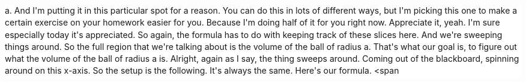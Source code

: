   <span m='612410'>a.</span> <span m='613750'>And</span> <span
  m='613880'>I'm</span> <span m='613990'>putting</span> <span
  m='614320'>it</span> <span m='614470'>in</span> <span m='614640'>this</span>
  <span m='614840'>particular</span> <span m='615320'>spot</span> <span
  m='616540'>for</span> <span m='616690'>a</span> <span
  m='616760'>reason.</span> <span m='617260'>You</span> <span
  m='617370'>can</span> <span m='617510'>do</span> <span m='617640'>this</span>
  <span m='617840'>in</span> <span m='617980'>lots</span> <span
  m='618350'>of</span> <span m='618440'>different</span> <span
  m='618820'>ways,</span> <span m='619820'>but</span> <span
  m='619960'>I'm</span> <span m='620080'>picking</span> <span
  m='620370'>this</span> <span m='620550'>one</span> <span m='620770'>to</span>
  <span m='620900'>make</span> <span m='621640'>a</span> <span
  m='621810'>certain</span> <span m='622220'>exercise</span> <span
  m='622990'>on</span> <span m='623170'>your</span> <span
  m='623390'>homework</span> <span m='623980'>easier</span> <span
  m='624340'>for</span> <span m='624610'>you.</span> <span
  m='624970'>Because</span> <span m='625160'>I'm</span> <span
  m='625470'>doing</span> <span m='625820'>half</span> <span
  m='626100'>of</span> <span m='626200'>it</span> <span m='626290'>for</span>
  <span m='626510'>you</span> <span m='626600'>right</span> <span
  m='626820'>now.</span> <span m='631330'>Appreciate it,</span> <span
  m='631970'>yeah.</span> <span m='632340'>I'm</span> <span
  m='632460'>sure</span> <span m='632710'>especially</span> <span
  m='633200'>today</span> <span m='633550'>it's</span> <span
  m='633710'>appreciated.</span> <span m='636180'>So</span> <span
  m='636480'>again,</span> <span m='637920'>the</span> <span
  m='638130'>formula</span> <span m='639180'>has</span> <span
  m='639500'>to</span> <span m='639600'>do</span> <span m='639780'>with</span>
  <span m='639950'>keeping</span> <span m='640330'>track</span> <span
  m='641330'>of</span> <span m='641520'>these</span> <span
  m='641820'>slices</span> <span m='642410'>here.</span> <span
  m='643450'>And</span> <span m='643650'>we're</span> <span
  m='644030'>sweeping</span> <span m='644400'>things</span> <span
  m='644620'>around.</span> <span m='645830'>So</span> <span
  m='646040'>the</span> <span m='646190'>full</span> <span
  m='647090'>region</span> <span m='647560'>that</span> <span
  m='647660'>we're</span> <span m='647780'>talking</span> <span
  m='648260'>about</span> <span m='648940'>is</span> <span m='649350'>the</span>
  <span m='649490'>volume</span> <span m='650610'>of</span> <span
  m='651550'>the</span> <span m='651640'>ball</span> <span m='653550'>of</span>
  <span m='653730'>radius</span> <span m='656010'>a.</span> <span
  m='657300'>That's</span> <span m='657520'>what</span> <span
  m='657870'>our</span> <span m='657970'>goal</span> <span m='658280'>is,</span>
  <span m='658490'>to</span> <span m='658580'>figure</span> <span
  m='658810'>out</span> <span m='658900'>what</span> <span m='659050'>the</span>
  <span m='659390'>volume of</span> <span m='659740'>the</span> <span
  m='659820'>ball</span> <span m='660070'>of radius</span> <span
  m='660470'>a</span> <span m='660810'>is.</span> <span
  m='664870'>Alright,</span> <span m='665830'>again</span> <span
  m='666430'>as</span> <span m='666500'>I</span> <span m='666580'>say,</span>
  <span m='666820'>the</span> <span m='667220'>thing</span> <span
  m='667400'>sweeps</span> <span m='667790'>around.</span> <span
  m='669670'>Coming</span> <span m='670060'>out</span> <span
  m='670190'>of</span> <span m='670250'>the</span> <span
  m='670310'>blackboard,</span> <span m='670800'>spinning</span> <span
  m='671160'>around</span> <span m='672090'>on</span> <span
  m='672240'>this</span> <span m='672720'>x-axis.</span> <span
  m='675800'>So</span> <span m='676100'>the</span> <span m='676310'>setup</span>
  <span m='676730'>is</span> <span m='676880'>the</span> <span
  m='676980'>following.</span> <span m='678480'>It's</span> <span
  m='678650'>always</span> <span m='679070'>the</span> <span
  m='679180'>same.</span> <span m='681130'>Here's</span> <span
  m='681440'>our</span> <span m='681550'>formula.</span> <span